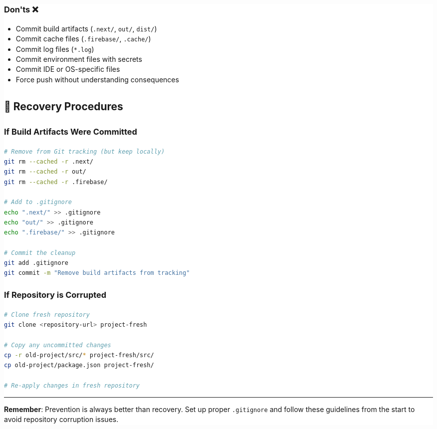### Don'ts ❌
- Commit build artifacts (`.next/`, `out/`, `dist/`)
- Commit cache files (`.firebase/`, `.cache/`)
- Commit log files (`*.log`)
- Commit environment files with secrets
- Commit IDE or OS-specific files
- Force push without understanding consequences

## 🔄 Recovery Procedures

### If Build Artifacts Were Committed
```bash
# Remove from Git tracking (but keep locally)
git rm --cached -r .next/
git rm --cached -r out/
git rm --cached -r .firebase/

# Add to .gitignore
echo ".next/" >> .gitignore
echo "out/" >> .gitignore
echo ".firebase/" >> .gitignore

# Commit the cleanup
git add .gitignore
git commit -m "Remove build artifacts from tracking"
```

### If Repository is Corrupted
```bash
# Clone fresh repository
git clone <repository-url> project-fresh

# Copy any uncommitted changes
cp -r old-project/src/* project-fresh/src/
cp old-project/package.json project-fresh/

# Re-apply changes in fresh repository
```

---

**Remember**: Prevention is always better than recovery. Set up proper `.gitignore` and follow these guidelines from the start to avoid repository corruption issues.
